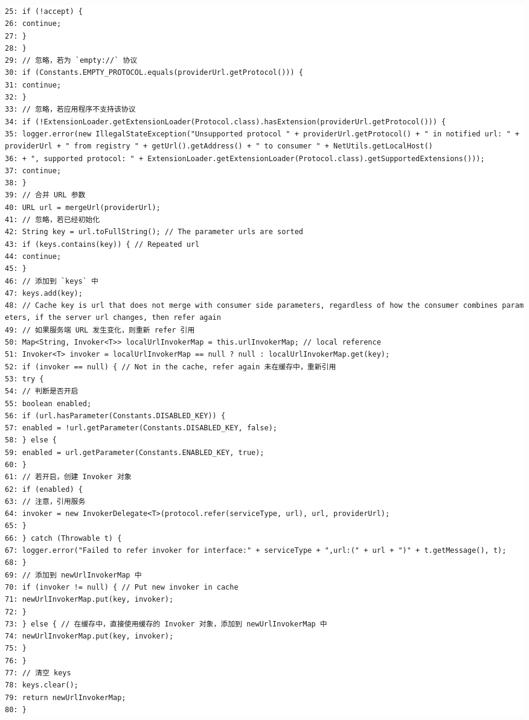 ```
25: if (!accept) {
26: continue;
27: }
28: }
29: // 忽略，若为 `empty://` 协议
30: if (Constants.EMPTY_PROTOCOL.equals(providerUrl.getProtocol())) {
31: continue;
32: }
33: // 忽略，若应用程序不支持该协议
34: if (!ExtensionLoader.getExtensionLoader(Protocol.class).hasExtension(providerUrl.getProtocol())) {
35: logger.error(new IllegalStateException("Unsupported protocol " + providerUrl.getProtocol() + " in notified url: " + providerUrl + " from registry " + getUrl().getAddress() + " to consumer " + NetUtils.getLocalHost()
36: + ", supported protocol: " + ExtensionLoader.getExtensionLoader(Protocol.class).getSupportedExtensions()));
37: continue;
38: }
39: // 合并 URL 参数
40: URL url = mergeUrl(providerUrl);
41: // 忽略，若已经初始化
42: String key = url.toFullString(); // The parameter urls are sorted
43: if (keys.contains(key)) { // Repeated url
44: continue;
45: }
46: // 添加到 `keys` 中
47: keys.add(key);
48: // Cache key is url that does not merge with consumer side parameters, regardless of how the consumer combines parameters, if the server url changes, then refer again
49: // 如果服务端 URL 发生变化，则重新 refer 引用
50: Map<String, Invoker<T>> localUrlInvokerMap = this.urlInvokerMap; // local reference
51: Invoker<T> invoker = localUrlInvokerMap == null ? null : localUrlInvokerMap.get(key);
52: if (invoker == null) { // Not in the cache, refer again 未在缓存中，重新引用
53: try {
54: // 判断是否开启
55: boolean enabled;
56: if (url.hasParameter(Constants.DISABLED_KEY)) {
57: enabled = !url.getParameter(Constants.DISABLED_KEY, false);
58: } else {
59: enabled = url.getParameter(Constants.ENABLED_KEY, true);
60: }
61: // 若开启，创建 Invoker 对象
62: if (enabled) {
63: // 注意，引用服务
64: invoker = new InvokerDelegate<T>(protocol.refer(serviceType, url), url, providerUrl);
65: }
66: } catch (Throwable t) {
67: logger.error("Failed to refer invoker for interface:" + serviceType + ",url:(" + url + ")" + t.getMessage(), t);
68: }
69: // 添加到 newUrlInvokerMap 中
70: if (invoker != null) { // Put new invoker in cache
71: newUrlInvokerMap.put(key, invoker);
72: }
73: } else { // 在缓存中，直接使用缓存的 Invoker 对象，添加到 newUrlInvokerMap 中
74: newUrlInvokerMap.put(key, invoker);
75: }
76: }
77: // 清空 keys
78: keys.clear();
79: return newUrlInvokerMap;
80: }
```